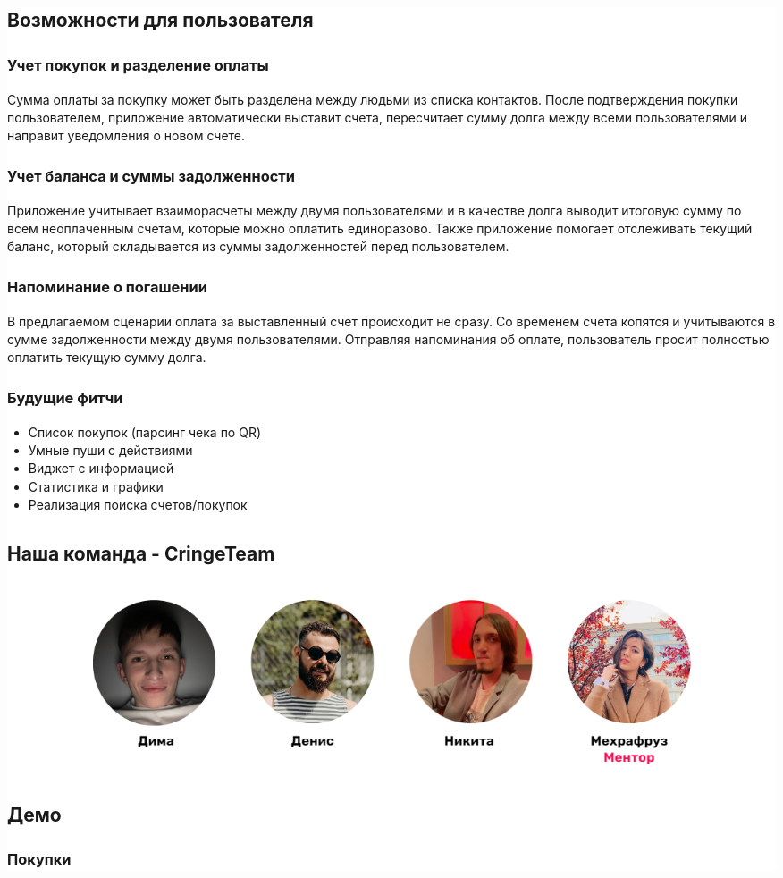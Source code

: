 ## Возможности для пользователя

### Учет покупок и разделение оплаты

Сумма оплаты за покупку может быть разделена между людьми из списка контактов. После подтверждения покупки пользователем, приложение автоматически выставит счета, пересчитает сумму долга между всеми пользователями и направит уведомления о новом счете.

### Учет баланса и суммы задолженности

Приложение учитывает взаиморасчеты между двумя пользователями и в качестве долга выводит итоговую сумму по всем неоплаченным счетам, которые можно оплатить единоразово. Также приложение помогает отслеживать текущий баланс, который складывается из суммы задолженностей перед пользователем.

### Напоминание о погашении

В предлагаемом сценарии оплата за выставленный счет происходит не сразу. Со временем счета копятся и учитываются в сумме задолженности между двумя пользователями. Отправляя напоминания об оплате, пользователь просит полностью оплатить текущую сумму долга. 


### Будущие фитчи

- Список покупок (парсинг чека по QR)
- Умные пуши с действиями
- Виджет с информацией
- Статистика и графики
- Реализация поиска счетов/покупок

## Наша команда - **CringeTeam**

<p align="center">
<img src="Team.png" width="80%"></p>

## Демо

### Покупки
